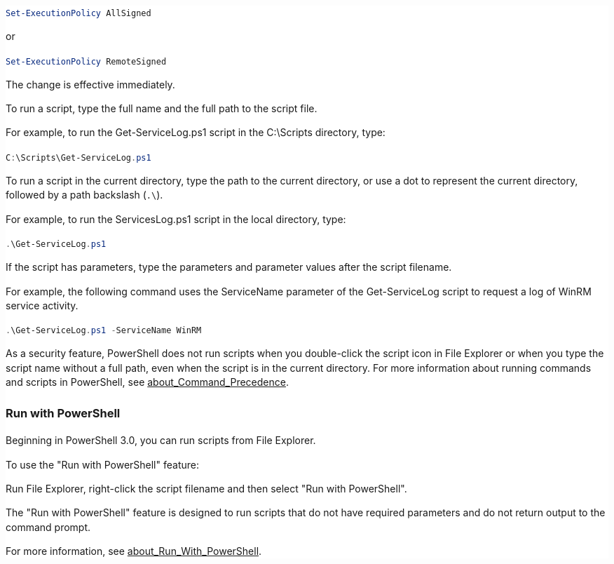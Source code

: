 ```powershell
Set-ExecutionPolicy AllSigned
```

or

```powershell
Set-ExecutionPolicy RemoteSigned
```

The change is effective immediately.

To run a script, type the full name and the full path to the script file.

For example, to run the Get-ServiceLog.ps1 script in the C:\Scripts directory,
type:

```powershell
C:\Scripts\Get-ServiceLog.ps1
```

To run a script in the current directory, type the path to the current
directory, or use a dot to represent the current directory, followed by a path
backslash (`.\`).

For example, to run the ServicesLog.ps1 script in the local directory, type:

```powershell
.\Get-ServiceLog.ps1
```

If the script has parameters, type the parameters and parameter values after
the script filename.

For example, the following command uses the ServiceName parameter of the
Get-ServiceLog script to request a log of WinRM service activity.

```powershell
.\Get-ServiceLog.ps1 -ServiceName WinRM
```

As a security feature, PowerShell does not run scripts when you double-click
the script icon in File Explorer or when you type the script name without a
full path, even when the script is in the current directory. For more
information about running commands and scripts in PowerShell, see
[about_Command_Precedence](about_Command_Precedence.md).

### Run with PowerShell

Beginning in PowerShell 3.0, you can run scripts from File Explorer.

To use the "Run with PowerShell" feature:

Run File Explorer, right-click the script filename and then select "Run with
PowerShell".

The "Run with PowerShell" feature is designed to run scripts that do not have
required parameters and do not return output to the command prompt.

For more information, see [about_Run_With_PowerShell](about_Run_With_PowerShell.md).
